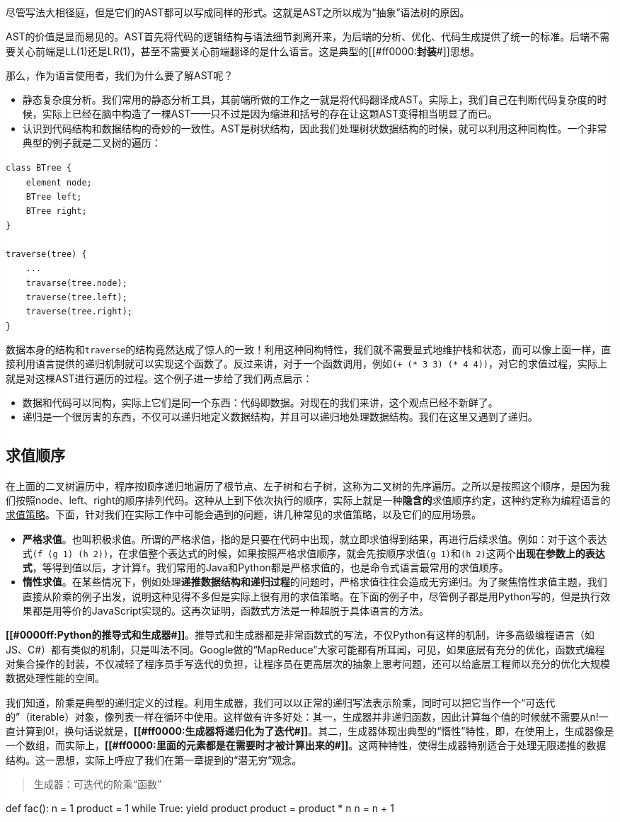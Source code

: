 尽管写法大相径庭，但是它们的AST都可以写成同样的形式。这就是AST之所以成为“抽象”语法树的原因。

AST的价值是显而易见的。AST首先将代码的逻辑结构与语法细节剥离开来，为后端的分析、优化、代码生成提供了统一的标准。后端不需要关心前端是LL(1)还是LR(1)，甚至不需要关心前端翻译的是什么语言。这是典型的[[#ff0000:**封装**#]]思想。

那么，作为语言使用者，我们为什么要了解AST呢？

- 静态复杂度分析。我们常用的静态分析工具，其前端所做的工作之一就是将代码翻译成AST。实际上，我们自己在判断代码复杂度的时候，实际上已经在脑中构造了一棵AST——只不过是因为缩进和括号的存在让这颗AST变得相当明显了而已。
- 认识到代码结构和数据结构的奇妙的一致性。AST是树状结构，因此我们处理树状数据结构的时候，就可以利用这种同构性。一个非常典型的例子就是二叉树的遍历：

```:C
class BTree {
    element node;
    BTree left;
    BTree right;
}

traverse(tree) {
    ...
    travarse(tree.node);
    traverse(tree.left);
    traverse(tree.right);
}
```

数据本身的结构和`traverse`的结构竟然达成了惊人的一致！利用这种同构特性，我们就不需要显式地维护栈和状态，而可以像上面一样，直接利用语言提供的递归机制就可以实现这个函数了。反过来讲，对于一个函数调用，例如`(+ (* 3 3) (* 4 4))`，对它的求值过程，实际上就是对这棵AST进行遍历的过程。这个例子进一步给了我们两点启示：

+ 数据和代码可以同构，实际上它们是同一个东西：代码即数据。对现在的我们来讲，这个观点已经不新鲜了。
+ 递归是一个很厉害的东西，不仅可以递归地定义数据结构，并且可以递归地处理数据结构。我们在这里又遇到了递归。

## 求值顺序

在上面的二叉树遍历中，程序按顺序递归地遍历了根节点、左子树和右子树，这称为二叉树的先序遍历。之所以是按照这个顺序，是因为我们按照node、left、right的顺序排列代码。这种从上到下依次执行的顺序，实际上就是一种**隐含的**求值顺序约定，这种约定称为编程语言的[求值策略](https://en.wikipedia.org/wiki/Evaluation_strategy)。下面，针对我们在实际工作中可能会遇到的问题，讲几种常见的求值策略，以及它们的应用场景。

- **严格求值**。也叫积极求值。所谓的严格求值，指的是只要在代码中出现，就立即求值得到结果，再进行后续求值。例如：对于这个表达式`(f (g 1) (h 2))`，在求值整个表达式的时候，如果按照严格求值顺序，就会先按顺序求值`(g 1)`和`(h 2)`这两个**出现在参数上的表达式**，等得到值以后，才计算`f`。我们常用的Java和Python都是严格求值的，也是命令式语言最常用的求值顺序。
- **惰性求值**。在某些情况下，例如处理**递推数据结构和递归过程**的问题时，严格求值往往会造成无穷递归。为了聚焦惰性求值主题，我们直接从阶乘的例子出发，说明这种见得不多但是实际上很有用的求值策略。在下面的例子中，尽管例子都是用Python写的，但是执行效果都是用等价的JavaScript实现的。这再次证明，函数式方法是一种超脱于具体语言的方法。

**[[#0000ff:Python的推导式和生成器#]]**。推导式和生成器都是非常函数式的写法，不仅Python有这样的机制，许多高级编程语言（如JS、C#）都有类似的机制，只是叫法不同。Google做的“MapReduce”大家可能都有所耳闻，可见，如果底层有充分的优化，函数式编程对集合操作的封装，不仅减轻了程序员手写迭代的负担，让程序员在更高层次的抽象上思考问题，还可以给底层工程师以充分的优化大规模数据处理性能的空间。

我们知道，阶乘是典型的递归定义的过程。利用生成器，我们可以以正常的递归写法表示阶乘，同时可以把它当作一个“可迭代的”（iterable）对象，像列表一样在循环中使用。这样做有许多好处：其一，生成器并非递归函数，因此计算每个值的时候就不需要从n!一直计算到0!，换句话说就是，**[[#ff0000:生成器将递归化为了迭代#]]**。其二，生成器体现出典型的“惰性”特性，即，在使用上，生成器像是一个数组，而实际上，**[[#ff0000:里面的元素都是在需要时才被计算出来的#]]**。这两种特性，使得生成器特别适合于处理无限递推的数据结构。这一思想，实际上呼应了我们在第一章提到的“潜无穷”观念。

> 生成器：可迭代的阶乘“函数”

> ```
def fac():
    n = 1
    product = 1
    while True:
        yield product
        product = product * n
        n = n + 1
